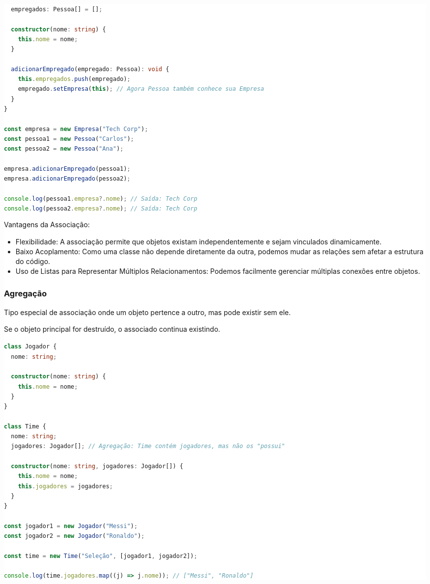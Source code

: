 ```ts
  empregados: Pessoa[] = [];

  constructor(nome: string) {
    this.nome = nome;
  }

  adicionarEmpregado(empregado: Pessoa): void {
    this.empregados.push(empregado);
    empregado.setEmpresa(this); // Agora Pessoa também conhece sua Empresa
  }
}

const empresa = new Empresa("Tech Corp");
const pessoa1 = new Pessoa("Carlos");
const pessoa2 = new Pessoa("Ana");

empresa.adicionarEmpregado(pessoa1);
empresa.adicionarEmpregado(pessoa2);

console.log(pessoa1.empresa?.nome); // Saída: Tech Corp
console.log(pessoa2.empresa?.nome); // Saída: Tech Corp
```

Vantagens da Associação:

- Flexibilidade: A associação permite que objetos existam independentemente e sejam vinculados dinamicamente.
- Baixo Acoplamento: Como uma classe não depende diretamente da outra, podemos mudar as relações sem afetar a estrutura do código.
- Uso de Listas para Representar Múltiplos Relacionamentos: Podemos facilmente gerenciar múltiplas conexões entre objetos.

### Agregação

Tipo especial de associação onde um objeto pertence a outro, mas pode existir sem ele.

Se o objeto principal for destruído, o associado continua existindo.

```ts
class Jogador {
  nome: string;

  constructor(nome: string) {
    this.nome = nome;
  }
}

class Time {
  nome: string;
  jogadores: Jogador[]; // Agregação: Time contém jogadores, mas não os "possui"

  constructor(nome: string, jogadores: Jogador[]) {
    this.nome = nome;
    this.jogadores = jogadores;
  }
}

const jogador1 = new Jogador("Messi");
const jogador2 = new Jogador("Ronaldo");

const time = new Time("Seleção", [jogador1, jogador2]);

console.log(time.jogadores.map((j) => j.nome)); // ["Messi", "Ronaldo"]
```


  [indice: number]: number;